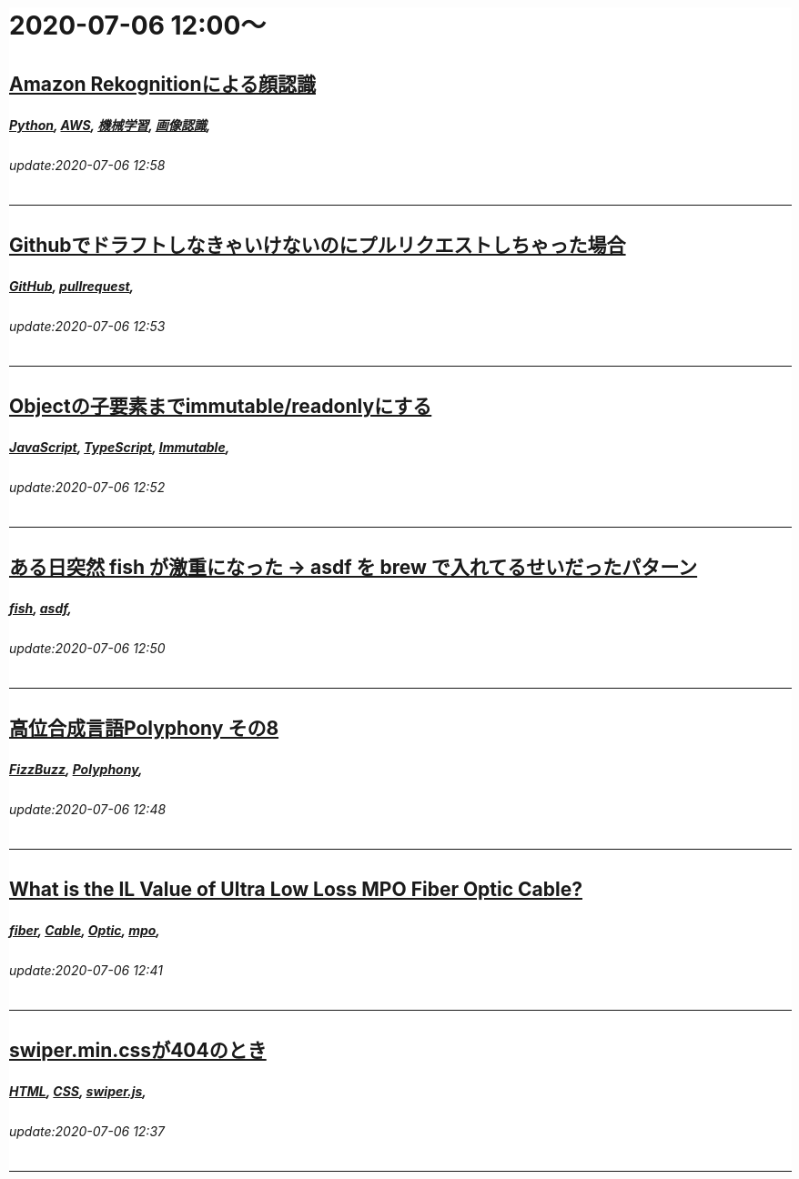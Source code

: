 


# 2020-07-06 12:00～
## [Amazon Rekognitionによる顔認識](https://qiita.com/i_12121226/items/50bb4f048d121c893268)
##### [Python](https://qiita.com/tags/Python), [AWS](https://qiita.com/tags/AWS), [機械学習](https://qiita.com/tags/機械学習), [画像認識](https://qiita.com/tags/画像認識), 
###### update:2020-07-06 12:58
---
## [Githubでドラフトしなきゃいけないのにプルリクエストしちゃった場合](https://qiita.com/yuruoji/items/3f3b13337461ff37bed5)
##### [GitHub](https://qiita.com/tags/GitHub), [pullrequest](https://qiita.com/tags/pullrequest), 
###### update:2020-07-06 12:53
---
## [Objectの子要素までimmutable/readonlyにする](https://qiita.com/snamiki1212/items/6299183c90520cc93ee1)
##### [JavaScript](https://qiita.com/tags/JavaScript), [TypeScript](https://qiita.com/tags/TypeScript), [Immutable](https://qiita.com/tags/Immutable), 
###### update:2020-07-06 12:52
---
## [ある日突然 fish が激重になった → asdf を brew で入れてるせいだったパターン](https://qiita.com/mochizukikotaro/items/0f2bbde83e88fbac6264)
##### [fish](https://qiita.com/tags/fish), [asdf](https://qiita.com/tags/asdf), 
###### update:2020-07-06 12:50
---
## [高位合成言語Polyphony その8](https://qiita.com/ohisama@github/items/db1b7622475c58631ce1)
##### [FizzBuzz](https://qiita.com/tags/FizzBuzz), [Polyphony](https://qiita.com/tags/Polyphony), 
###### update:2020-07-06 12:48
---
## [What is the IL Value of Ultra Low Loss MPO Fiber Optic Cable?](https://qiita.com/hycsystem/items/ba72fc501f1dcb53c614)
##### [fiber](https://qiita.com/tags/fiber), [Cable](https://qiita.com/tags/Cable), [Optic](https://qiita.com/tags/Optic), [mpo](https://qiita.com/tags/mpo), 
###### update:2020-07-06 12:41
---
## [swiper.min.cssが404のとき](https://qiita.com/ageofrage/items/e48713429e327caa7cef)
##### [HTML](https://qiita.com/tags/HTML), [CSS](https://qiita.com/tags/CSS), [swiper.js](https://qiita.com/tags/swiper.js), 
###### update:2020-07-06 12:37
---